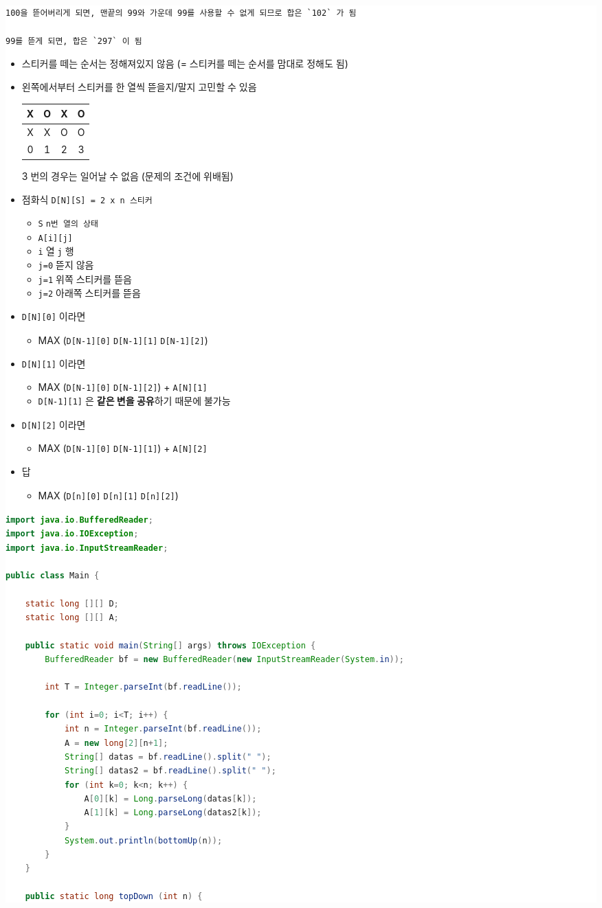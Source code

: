     100을 뜯어버리게 되면, 맨끝의 99와 가운데 99를 사용할 수 없게 되므로 합은 `102` 가 됨

    99를 뜯게 되면, 합은 `297` 이 됨

  - 스티커를 떼는 순서는 정해져있지 않음 (= 스티커를 떼는 순서를 맘대로 정해도 됨)

  - 왼쪽에서부터 스티커를 한 열씩 뜯을지/말지 고민할 수 있음

    |  X   |  O   |  X   |  O   |
    | :--: | :--: | :--: | :--: |
    |  X   |  X   |  O   |  O   |
    |  0   |  1   |  2   |  3   |

    3 번의 경우는 일어날 수 없음 (문제의 조건에 위배됨)

  - 점화식 `D[N][S] = 2 x n 스티커`

    - `S` `n번 열의 상태`
    - `A[i][j]`
    - `i` 열 `j` 행
    - `j=0` 뜯지 않음
    - `j=1` 위쪽 스티커를 뜯음
    - `j=2` 아래쪽 스티커를 뜯음

  - `D[N][0]` 이라면

    - MAX (`D[N-1][0]` `D[N-1][1]` `D[N-1][2]`)

  - `D[N][1]` 이라면

    - MAX (`D[N-1][0]` `D[N-1][2]`) + `A[N][1]`
    - `D[N-1][1]` 은 **같은 변을 공유**하기 때문에 불가능

  - `D[N][2]` 이라면

    - MAX (`D[N-1][0]` `D[N-1][1]`) + `A[N][2]`

  - 답 

    - MAX (`D[n][0]` `D[n][1]` `D[n][2]`)

  ```java
  import java.io.BufferedReader;
  import java.io.IOException;
  import java.io.InputStreamReader;
  
  public class Main {
  
      static long [][] D;
      static long [][] A;
  
      public static void main(String[] args) throws IOException {
          BufferedReader bf = new BufferedReader(new InputStreamReader(System.in));
  
          int T = Integer.parseInt(bf.readLine());
  
          for (int i=0; i<T; i++) {
              int n = Integer.parseInt(bf.readLine());
              A = new long[2][n+1];
              String[] datas = bf.readLine().split(" ");
              String[] datas2 = bf.readLine().split(" ");
              for (int k=0; k<n; k++) {
                  A[0][k] = Long.parseLong(datas[k]);
                  A[1][k] = Long.parseLong(datas2[k]);
              }
              System.out.println(bottomUp(n));
          }
      }
  
      public static long topDown (int n) {
  ```